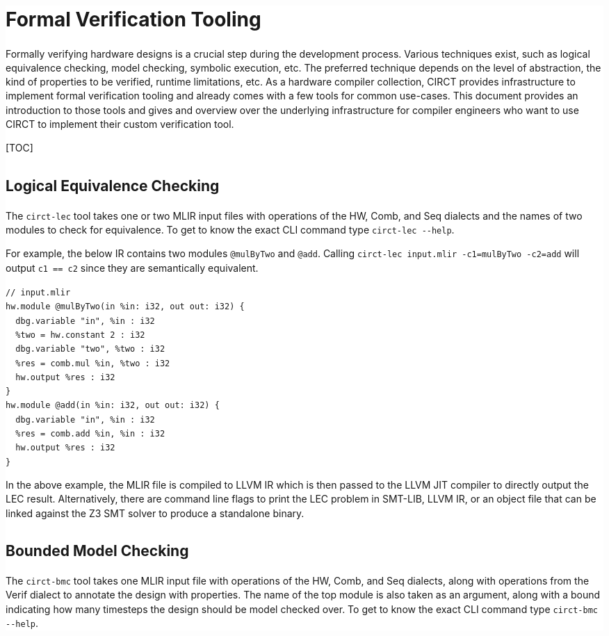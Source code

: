 # Formal Verification Tooling

Formally verifying hardware designs is a crucial step during the development
process. Various techniques exist, such as logical equivalence checking, model
checking, symbolic execution, etc. The preferred technique depends on the level
of abstraction, the kind of properties to be verified, runtime limitations, etc.
As a hardware compiler collection, CIRCT provides infrastructure to implement
formal verification tooling and already comes with a few tools for common
use-cases. This document provides an introduction to those tools and gives and
overview over the underlying infrastructure for compiler engineers who want to
use CIRCT to implement their custom verification tool.

[TOC]

## Logical Equivalence Checking

The `circt-lec` tool takes one or two MLIR input files with operations of the
HW, Comb, and Seq dialects and the names of two modules to check for
equivalence. To get to know the exact CLI command type `circt-lec --help`.

For example, the below IR contains two modules `@mulByTwo` and `@add`. Calling
`circt-lec input.mlir -c1=mulByTwo -c2=add` will output `c1 == c2` since they
are semantically equivalent.

```mlir
// input.mlir
hw.module @mulByTwo(in %in: i32, out out: i32) {
  dbg.variable "in", %in : i32
  %two = hw.constant 2 : i32
  dbg.variable "two", %two : i32
  %res = comb.mul %in, %two : i32
  hw.output %res : i32
}
hw.module @add(in %in: i32, out out: i32) {
  dbg.variable "in", %in : i32
  %res = comb.add %in, %in : i32
  hw.output %res : i32
}
```

In the above example, the MLIR file is compiled to LLVM IR which is then passed
to the LLVM JIT compiler to directly output the LEC result. Alternatively, there
are command line flags to print the LEC problem in SMT-LIB, LLVM IR, or an
object file that can be linked against the Z3 SMT solver to produce a standalone
binary.

## Bounded Model Checking

The `circt-bmc` tool takes one MLIR input file with operations of the HW, Comb,
and Seq dialects, along with operations from the Verif dialect to annotate the
design with properties. The name of the top module is also taken as an argument,
along with a bound indicating how many timesteps the design should be model
checked over. To get to know the exact CLI command type `circt-bmc --help`.
